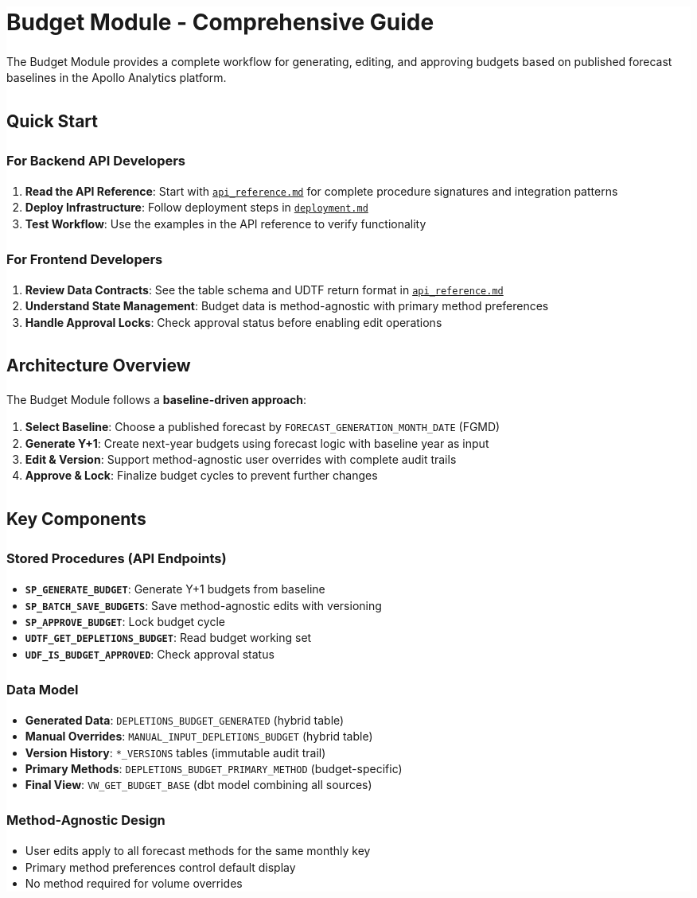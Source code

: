 # Budget Module - Comprehensive Guide

The Budget Module provides a complete workflow for generating, editing, and approving budgets based on published forecast baselines in the Apollo Analytics platform.

## Quick Start

### For Backend API Developers
1. **Read the API Reference**: Start with [`api_reference.md`](./api_reference.md) for complete procedure signatures and integration patterns
2. **Deploy Infrastructure**: Follow deployment steps in [`deployment.md`](../../../tenants/dbt_williamgrant/backend_functions/sf_budget_workflow/budget_deployment.md)
3. **Test Workflow**: Use the examples in the API reference to verify functionality

### For Frontend Developers
1. **Review Data Contracts**: See the table schema and UDTF return format in [`api_reference.md`](./api_reference.md)
2. **Understand State Management**: Budget data is method-agnostic with primary method preferences
3. **Handle Approval Locks**: Check approval status before enabling edit operations

## Architecture Overview

The Budget Module follows a **baseline-driven approach**:
1. **Select Baseline**: Choose a published forecast by `FORECAST_GENERATION_MONTH_DATE` (FGMD)
2. **Generate Y+1**: Create next-year budgets using forecast logic with baseline year as input
3. **Edit & Version**: Support method-agnostic user overrides with complete audit trails
4. **Approve & Lock**: Finalize budget cycles to prevent further changes

## Key Components

### Stored Procedures (API Endpoints)
- **`SP_GENERATE_BUDGET`**: Generate Y+1 budgets from baseline
- **`SP_BATCH_SAVE_BUDGETS`**: Save method-agnostic edits with versioning
- **`SP_APPROVE_BUDGET`**: Lock budget cycle
- **`UDTF_GET_DEPLETIONS_BUDGET`**: Read budget working set
- **`UDF_IS_BUDGET_APPROVED`**: Check approval status

### Data Model
- **Generated Data**: `DEPLETIONS_BUDGET_GENERATED` (hybrid table)
- **Manual Overrides**: `MANUAL_INPUT_DEPLETIONS_BUDGET` (hybrid table)
- **Version History**: `*_VERSIONS` tables (immutable audit trail)
- **Primary Methods**: `DEPLETIONS_BUDGET_PRIMARY_METHOD` (budget-specific)
- **Final View**: `VW_GET_BUDGET_BASE` (dbt model combining all sources)

### Method-Agnostic Design
- User edits apply to all forecast methods for the same monthly key
- Primary method preferences control default display
- No method required for volume overrides
